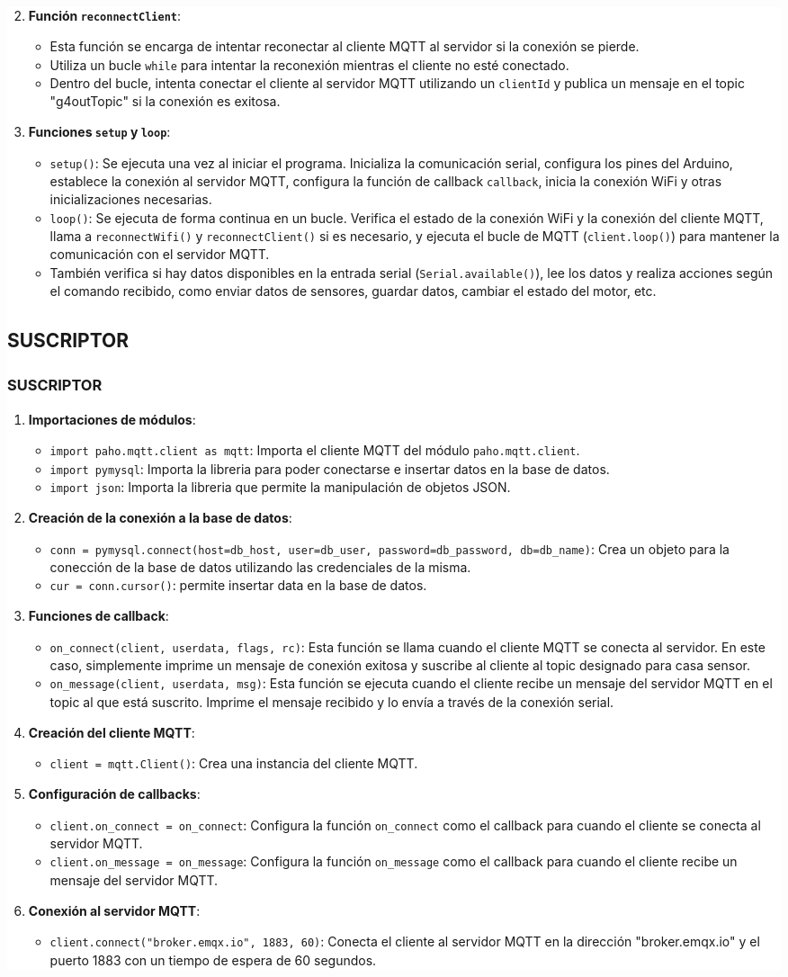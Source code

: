 2. **Función `reconnectClient`**:
   - Esta función se encarga de intentar reconectar al cliente MQTT al servidor si la conexión se pierde.
   - Utiliza un bucle `while` para intentar la reconexión mientras el cliente no esté conectado.
   - Dentro del bucle, intenta conectar el cliente al servidor MQTT utilizando un `clientId` y publica un mensaje en el topic "g4outTopic" si la conexión es exitosa.

3. **Funciones `setup` y `loop`**:
   - `setup()`: Se ejecuta una vez al iniciar el programa. Inicializa la comunicación serial, configura los pines del Arduino, establece la conexión al servidor MQTT, configura la función de callback `callback`, inicia la conexión WiFi y otras inicializaciones necesarias.
   - `loop()`: Se ejecuta de forma continua en un bucle. Verifica el estado de la conexión WiFi y la conexión del cliente MQTT, llama a `reconnectWifi()` y `reconnectClient()` si es necesario, y ejecuta el bucle de MQTT (`client.loop()`) para mantener la comunicación con el servidor MQTT.
   - También verifica si hay datos disponibles en la entrada serial (`Serial.available()`), lee los datos y realiza acciones según el comando recibido, como enviar datos de sensores, guardar datos, cambiar el estado del motor, etc.

## SUSCRIPTOR

### SUSCRIPTOR

1. **Importaciones de módulos**:

   - `import paho.mqtt.client as mqtt`: Importa el cliente MQTT del módulo `paho.mqtt.client`.
   - `import pymysql`: Importa la libreria para poder conectarse e insertar datos en la base de datos.
   - `import json`: Importa la libreria que permite la manipulación de objetos JSON.

2. **Creación de la conexión a la base de datos**:
   - `conn = pymysql.connect(host=db_host, user=db_user, password=db_password, db=db_name)`: Crea un objeto para la conección de la    base de datos utilizando las credenciales de la misma.
   - `cur = conn.cursor()`: permite insertar data en la base de datos.

3. **Funciones de callback**:
   - `on_connect(client, userdata, flags, rc)`: Esta función se llama cuando el cliente MQTT se conecta al servidor. En este caso, simplemente imprime un mensaje de conexión exitosa y suscribe al cliente al topic designado para casa sensor.
   - `on_message(client, userdata, msg)`: Esta función se ejecuta cuando el cliente recibe un mensaje del servidor MQTT en el topic al que está suscrito. Imprime el mensaje recibido y lo envía a través de la conexión serial.

4. **Creación del cliente MQTT**:
   - `client = mqtt.Client()`: Crea una instancia del cliente MQTT.

5. **Configuración de callbacks**:
   - `client.on_connect = on_connect`: Configura la función `on_connect` como el callback para cuando el cliente se conecta al servidor MQTT.
   - `client.on_message = on_message`: Configura la función `on_message` como el callback para cuando el cliente recibe un mensaje del servidor MQTT.

6. **Conexión al servidor MQTT**:
   - `client.connect("broker.emqx.io", 1883, 60)`: Conecta el cliente al servidor MQTT en la dirección "broker.emqx.io" y el puerto 1883 con un tiempo de espera de 60 segundos.

